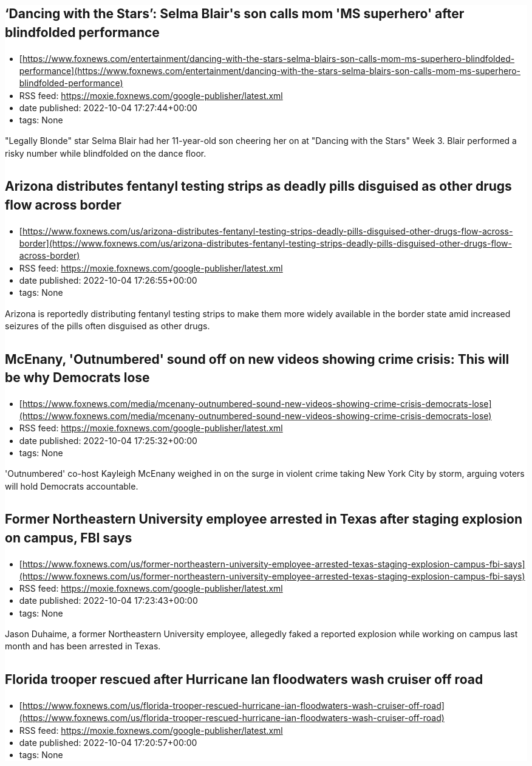 ## ‘Dancing with the Stars’: Selma Blair's son calls mom 'MS superhero' after blindfolded performance
 - [https://www.foxnews.com/entertainment/dancing-with-the-stars-selma-blairs-son-calls-mom-ms-superhero-blindfolded-performance](https://www.foxnews.com/entertainment/dancing-with-the-stars-selma-blairs-son-calls-mom-ms-superhero-blindfolded-performance)
 - RSS feed: https://moxie.foxnews.com/google-publisher/latest.xml
 - date published: 2022-10-04 17:27:44+00:00
 - tags: None

"Legally Blonde" star Selma Blair had her 11-year-old son cheering her on at "Dancing with the Stars" Week 3. Blair performed a risky number while blindfolded on the dance floor.

## Arizona distributes fentanyl testing strips as deadly pills disguised as other drugs flow across border
 - [https://www.foxnews.com/us/arizona-distributes-fentanyl-testing-strips-deadly-pills-disguised-other-drugs-flow-across-border](https://www.foxnews.com/us/arizona-distributes-fentanyl-testing-strips-deadly-pills-disguised-other-drugs-flow-across-border)
 - RSS feed: https://moxie.foxnews.com/google-publisher/latest.xml
 - date published: 2022-10-04 17:26:55+00:00
 - tags: None

Arizona is reportedly distributing fentanyl testing strips to make them more widely available in the border state amid increased seizures of the pills often disguised as other drugs.

## McEnany, 'Outnumbered' sound off on new videos showing crime crisis: This will be why Democrats lose
 - [https://www.foxnews.com/media/mcenany-outnumbered-sound-new-videos-showing-crime-crisis-democrats-lose](https://www.foxnews.com/media/mcenany-outnumbered-sound-new-videos-showing-crime-crisis-democrats-lose)
 - RSS feed: https://moxie.foxnews.com/google-publisher/latest.xml
 - date published: 2022-10-04 17:25:32+00:00
 - tags: None

'Outnumbered' co-host Kayleigh McEnany weighed in on the surge in violent crime taking New York City by storm, arguing voters will hold Democrats accountable.

## Former Northeastern University employee arrested in Texas after staging explosion on campus, FBI says
 - [https://www.foxnews.com/us/former-northeastern-university-employee-arrested-texas-staging-explosion-campus-fbi-says](https://www.foxnews.com/us/former-northeastern-university-employee-arrested-texas-staging-explosion-campus-fbi-says)
 - RSS feed: https://moxie.foxnews.com/google-publisher/latest.xml
 - date published: 2022-10-04 17:23:43+00:00
 - tags: None

Jason Duhaime, a former Northeastern University employee, allegedly faked a reported explosion while working on campus last month and has been arrested in Texas.

## Florida trooper rescued after Hurricane Ian floodwaters wash cruiser off road
 - [https://www.foxnews.com/us/florida-trooper-rescued-hurricane-ian-floodwaters-wash-cruiser-off-road](https://www.foxnews.com/us/florida-trooper-rescued-hurricane-ian-floodwaters-wash-cruiser-off-road)
 - RSS feed: https://moxie.foxnews.com/google-publisher/latest.xml
 - date published: 2022-10-04 17:20:57+00:00
 - tags: None
